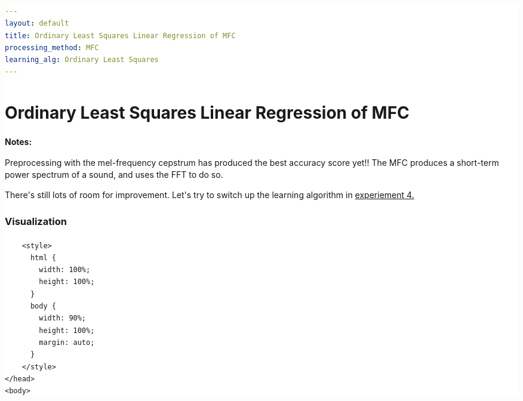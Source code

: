 ```yaml
---
layout: default
title: Ordinary Least Squares Linear Regression of MFC
processing_method: MFC
learning_alg: Ordinary Least Squares
---
```


# [](#header-2) Ordinary Least Squares Linear Regression of MFC



**Notes:**

Preprocessing with the mel-frequency cepstrum has produced the best accuracy score yet!!
The MFC produces a short-term power spectrum of a sound, and uses the FFT to do so.

There's still lots of room for improvement. Let's try to switch up the learning algorithm in [experiement 4.](4.html)



### [](#header-3) Visualization



<html lang="en" id="report-container">
    <head>
        <meta charset="utf-8">
        <title>Ordinary Least Squares Linear Regression of MFC</title>
        
<link rel="stylesheet" href="https://cdn.pydata.org/bokeh/release/bokeh-0.12.2.min.css" type="text/css" />
        
<script type="text/javascript" src="https://cdn.pydata.org/bokeh/release/bokeh-0.12.2.min.js"></script>
<script type="text/javascript">
    Bokeh.set_log_level("info");
</script>
        <style>
          html {
            width: 100%;
            height: 100%;
          }
          body {
            width: 90%;
            height: 100%;
            margin: auto;
          }
        </style>
    </head>
    <body>
        